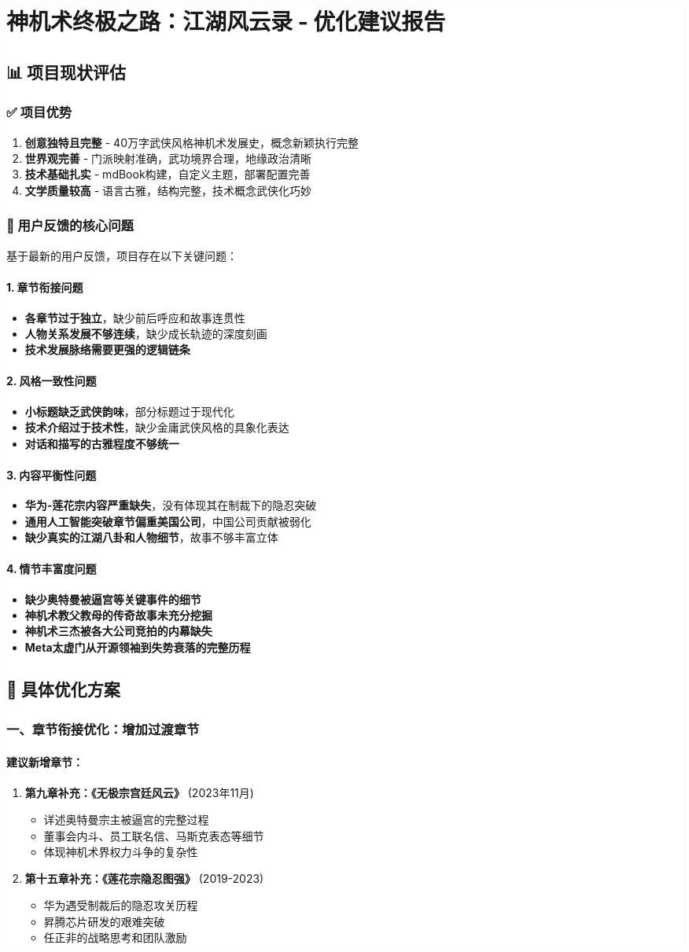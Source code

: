 # 神机术终极之路：江湖风云录 - 优化建议报告

## 📊 项目现状评估

### ✅ 项目优势
1. **创意独特且完整** - 40万字武侠风格神机术发展史，概念新颖执行完整
2. **世界观完善** - 门派映射准确，武功境界合理，地缘政治清晰
3. **技术基础扎实** - mdBook构建，自定义主题，部署配置完善
4. **文学质量较高** - 语言古雅，结构完整，技术概念武侠化巧妙

### 🎯 用户反馈的核心问题

基于最新的用户反馈，项目存在以下关键问题：

#### 1. 章节衔接问题
- **各章节过于独立**，缺少前后呼应和故事连贯性
- **人物关系发展不够连续**，缺少成长轨迹的深度刻画
- **技术发展脉络需要更强的逻辑链条**

#### 2. 风格一致性问题
- **小标题缺乏武侠韵味**，部分标题过于现代化
- **技术介绍过于技术性**，缺少金庸武侠风格的具象化表达
- **对话和描写的古雅程度不够统一**

#### 3. 内容平衡性问题
- **华为-莲花宗内容严重缺失**，没有体现其在制裁下的隐忍突破
- **通用人工智能突破章节偏重美国公司**，中国公司贡献被弱化
- **缺少真实的江湖八卦和人物细节**，故事不够丰富立体

#### 4. 情节丰富度问题
- **缺少奥特曼被逼宫等关键事件的细节**
- **神机术教父教母的传奇故事未充分挖掘**
- **神机术三杰被各大公司竞拍的内幕缺失**
- **Meta太虚门从开源领袖到失势衰落的完整历程**

## 🚀 具体优化方案

### 一、章节衔接优化：增加过渡章节

#### 建议新增章节：
1. **第九章补充：《无极宗宫廷风云》** (2023年11月)
   - 详述奥特曼宗主被逼宫的完整过程
   - 董事会内斗、员工联名信、马斯克表态等细节
   - 体现神机术界权力斗争的复杂性

2. **第十五章补充：《莲花宗隐忍图强》** (2019-2023)
   - 华为遇受制裁后的隐忍攻关历程
   - 昇腾芯片研发的艰难突破
   - 任正非的战略思考和团队激励
